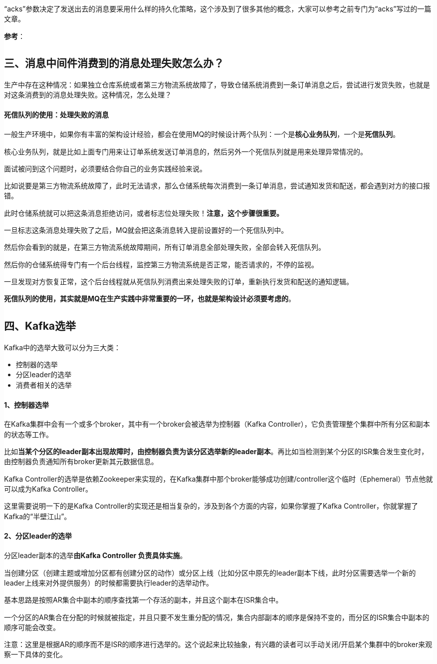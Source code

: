 “acks”参数决定了发送出去的消息要采用什么样的持久化策略，这个涉及到了很多其他的概念，大家可以参考之前专门为“acks”写过的一篇文章。

**参考**：[](https://mp.weixin.qq.com/s/YLrGg-jx5ddmHECmdccppw)

## 三、消息中间件消费到的消息处理失败怎么办？

生产中存在这种情况：如果独立仓库系统或者第三方物流系统故障了，导致仓储系统消费到一条订单消息之后，尝试进行发货失败，也就是对这条消费到的消息处理失败。这种情况，怎么处理？

#### 死信队列的使用：处理失败的消息

一般生产环境中，如果你有丰富的架构设计经验，都会在使用MQ的时候设计两个队列：一个是**核心业务队列**，一个是**死信队列**。

核心业务队列，就是比如上面专门用来让订单系统发送订单消息的，然后另外一个死信队列就是用来处理异常情况的。

面试被问到这个问题时，必须要结合你自己的业务实践经验来说。

比如说要是第三方物流系统故障了，此时无法请求，那么仓储系统每次消费到一条订单消息，尝试通知发货和配送，都会遇到对方的接口报错。

此时仓储系统就可以把这条消息拒绝访问，或者标志位处理失败！**注意，这个步骤很重要。**

一旦标志这条消息处理失败了之后，MQ就会把这条消息转入提前设置好的一个死信队列中。

然后你会看到的就是，在第三方物流系统故障期间，所有订单消息全部处理失败，全部会转入死信队列。

然后你的仓储系统得专门有一个后台线程，监控第三方物流系统是否正常，能否请求的，不停的监视。

一旦发现对方恢复正常，这个后台线程就从死信队列消费出来处理失败的订单，重新执行发货和配送的通知逻辑。

**死信队列的使用，其实就是MQ在生产实践中非常重要的一环，也就是架构设计必须要考虑的**。

## 四、Kafka选举

Kafka中的选举大致可以分为三大类：

- 控制器的选举
- 分区leader的选举
- 消费者相关的选举

#### 1、控制器选举

在Kafka集群中会有一个或多个broker，其中有一个broker会被选举为控制器（Kafka Controller），它负责管理整个集群中所有分区和副本的状态等工作。

比如**当某个分区的leader副本出现故障时，由控制器负责为该分区选举新的leader副本**。再比如当检测到某个分区的ISR集合发生变化时，由控制器负责通知所有broker更新其元数据信息。

Kafka Controller的选举是依赖Zookeeper来实现的，在Kafka集群中那个broker能够成功创建/controller这个临时（Ephemeral）节点他就可以成为Kafka Controller。

这里需要说明一下的是Kafka Controller的实现还是相当复杂的，涉及到各个方面的内容，如果你掌握了Kafka Controller，你就掌握了Kafka的“半壁江山”。

#### 2、分区leader的选举

分区leader副本的选举**由Kafka Controller 负责具体实施**。

当创建分区（创建主题或增加分区都有创建分区的动作）或分区上线（比如分区中原先的leader副本下线，此时分区需要选举一个新的leader上线来对外提供服务）的时候都需要执行leader的选举动作。

基本思路是按照AR集合中副本的顺序查找第一个存活的副本，并且这个副本在ISR集合中。

一个分区的AR集合在分配的时候就被指定，并且只要不发生重分配的情况，集合内部副本的顺序是保持不变的，而分区的ISR集合中副本的顺序可能会改变。

注意：这里是根据AR的顺序而不是ISR的顺序进行选举的。这个说起来比较抽象，有兴趣的读者可以手动关闭/开启某个集群中的broker来观察一下具体的变化。
